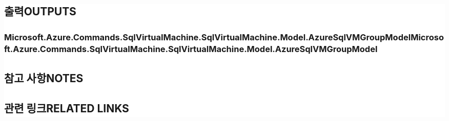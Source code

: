 ## <span data-ttu-id="e0c1b-154">출력</span><span class="sxs-lookup"><span data-stu-id="e0c1b-154">OUTPUTS</span></span>

### <span data-ttu-id="e0c1b-155">Microsoft.Azure.Commands.SqlVirtualMachine.SqlVirtualMachine.Model.AzureSqlVMGroupModel</span><span class="sxs-lookup"><span data-stu-id="e0c1b-155">Microsoft.Azure.Commands.SqlVirtualMachine.SqlVirtualMachine.Model.AzureSqlVMGroupModel</span></span>

## <span data-ttu-id="e0c1b-156">참고 사항</span><span class="sxs-lookup"><span data-stu-id="e0c1b-156">NOTES</span></span>

## <span data-ttu-id="e0c1b-157">관련 링크</span><span class="sxs-lookup"><span data-stu-id="e0c1b-157">RELATED LINKS</span></span>
